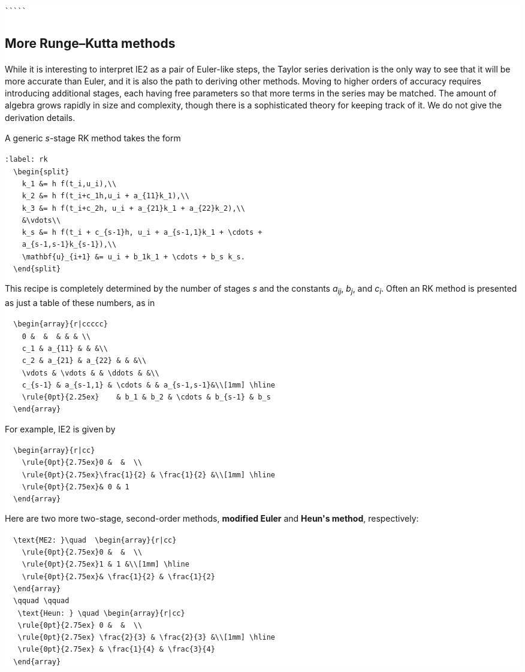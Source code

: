 ``````{prf:algorithm} ie2
`````
``````

## More Runge–Kutta methods

While it is interesting to interpret IE2 as a pair of Euler-like steps, the Taylor series derivation is the only way to see that it will be more accurate than Euler, and it is also the path to deriving other methods. Moving to higher orders of accuracy requires introducing additional stages, each having free parameters so that more terms in the series may be matched. The amount of algebra grows rapidly in size and complexity, though there is a sophisticated theory for keeping track of it. We do not give the derivation details.

A generic $s$-stage RK method takes the form

```{math}
:label: rk
  \begin{split}
    k_1 &= h f(t_i,u_i),\\
    k_2 &= h f(t_i+c_1h,u_i + a_{11}k_1),\\
    k_3 &= h f(t_i+c_2h, u_i + a_{21}k_1 + a_{22}k_2),\\
    &\vdots\\
    k_s &= h f(t_i + c_{s-1}h, u_i + a_{s-1,1}k_1 + \cdots +
    a_{s-1,s-1}k_{s-1}),\\
    \mathbf{u}_{i+1} &= u_i + b_1k_1 + \cdots + b_s k_s.
  \end{split}
```

This recipe is completely determined by the number of stages $s$ and the constants $a_{ij}$, $b_j$, and $c_i$.  Often an RK method is presented as just a table of these numbers, as in

```{math}
  \begin{array}{r|ccccc}
    0 &  &  & & & \\
    c_1 & a_{11} & & &\\
    c_2 & a_{21} & a_{22} & & &\\
    \vdots & \vdots & & \ddots & &\\
    c_{s-1} & a_{s-1,1} & \cdots & & a_{s-1,s-1}&\\[1mm] \hline
    \rule{0pt}{2.25ex}    & b_1 & b_2 & \cdots & b_{s-1} & b_s
  \end{array}
```

For example, IE2 is given by

```{math}
  \begin{array}{r|cc}
    \rule{0pt}{2.75ex}0 &  &  \\
    \rule{0pt}{2.75ex}\frac{1}{2} & \frac{1}{2} &\\[1mm] \hline
    \rule{0pt}{2.75ex}& 0 & 1
  \end{array}
```

Here are two more two-stage, second-order methods, **modified Euler** and **Heun's method**, respectively:

```{math}
  \text{ME2: }\quad  \begin{array}{r|cc}
    \rule{0pt}{2.75ex}0 &  &  \\
    \rule{0pt}{2.75ex}1 & 1 &\\[1mm] \hline
    \rule{0pt}{2.75ex}& \frac{1}{2} & \frac{1}{2}
  \end{array}
  \qquad \qquad
   \text{Heun: } \quad \begin{array}{r|cc}
   \rule{0pt}{2.75ex} 0 &  &  \\
   \rule{0pt}{2.75ex} \frac{2}{3} & \frac{2}{3} &\\[1mm] \hline
   \rule{0pt}{2.75ex} & \frac{1}{4} & \frac{3}{4}
  \end{array}
```


[^RK]: Americans tend to pronounce these German names as "run-ghuh kut-tah."